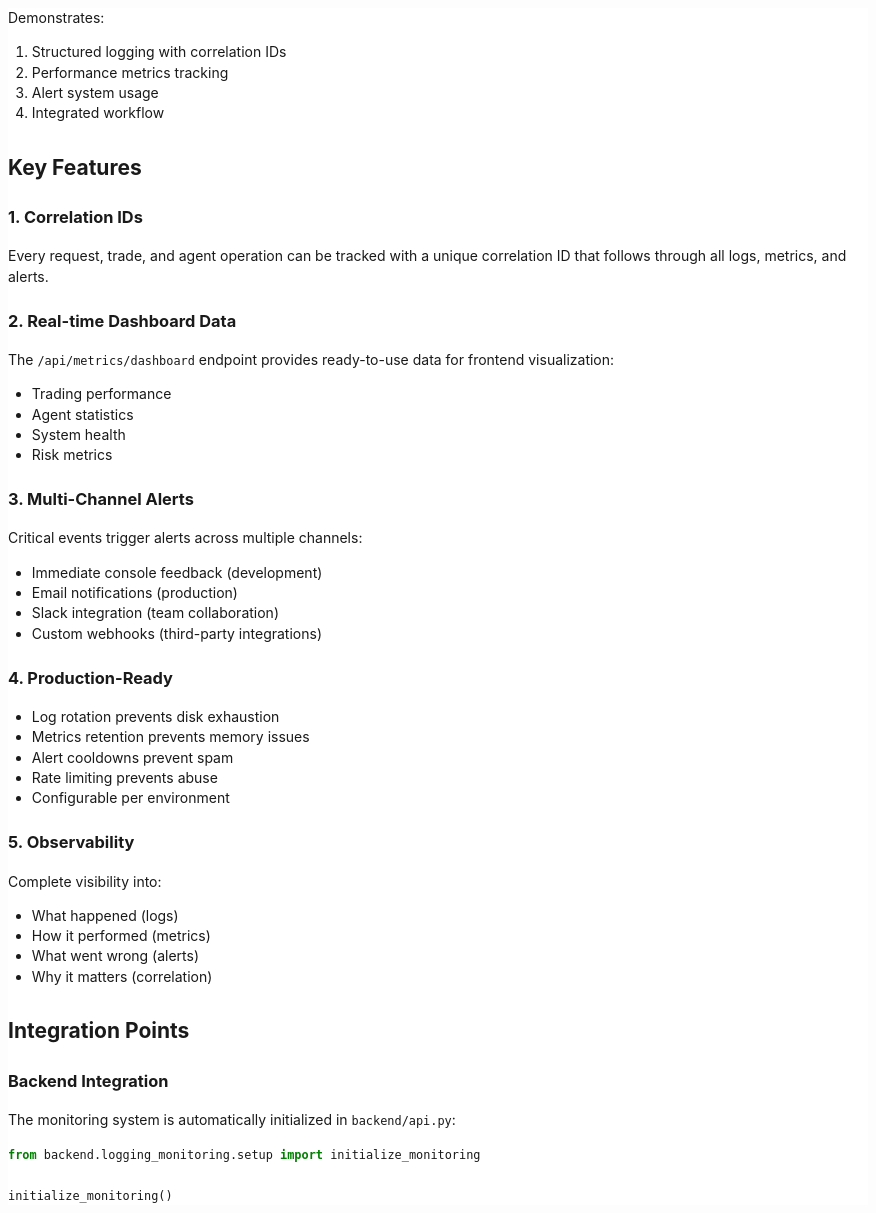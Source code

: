 Demonstrates:
1. Structured logging with correlation IDs
2. Performance metrics tracking
3. Alert system usage
4. Integrated workflow

## Key Features

### 1. Correlation IDs
Every request, trade, and agent operation can be tracked with a unique correlation ID that follows through all logs, metrics, and alerts.

### 2. Real-time Dashboard Data
The `/api/metrics/dashboard` endpoint provides ready-to-use data for frontend visualization:
- Trading performance
- Agent statistics
- System health
- Risk metrics

### 3. Multi-Channel Alerts
Critical events trigger alerts across multiple channels:
- Immediate console feedback (development)
- Email notifications (production)
- Slack integration (team collaboration)
- Custom webhooks (third-party integrations)

### 4. Production-Ready
- Log rotation prevents disk exhaustion
- Metrics retention prevents memory issues
- Alert cooldowns prevent spam
- Rate limiting prevents abuse
- Configurable per environment

### 5. Observability
Complete visibility into:
- What happened (logs)
- How it performed (metrics)
- What went wrong (alerts)
- Why it matters (correlation)

## Integration Points

### Backend Integration
The monitoring system is automatically initialized in `backend/api.py`:
```python
from backend.logging_monitoring.setup import initialize_monitoring

initialize_monitoring()
```
